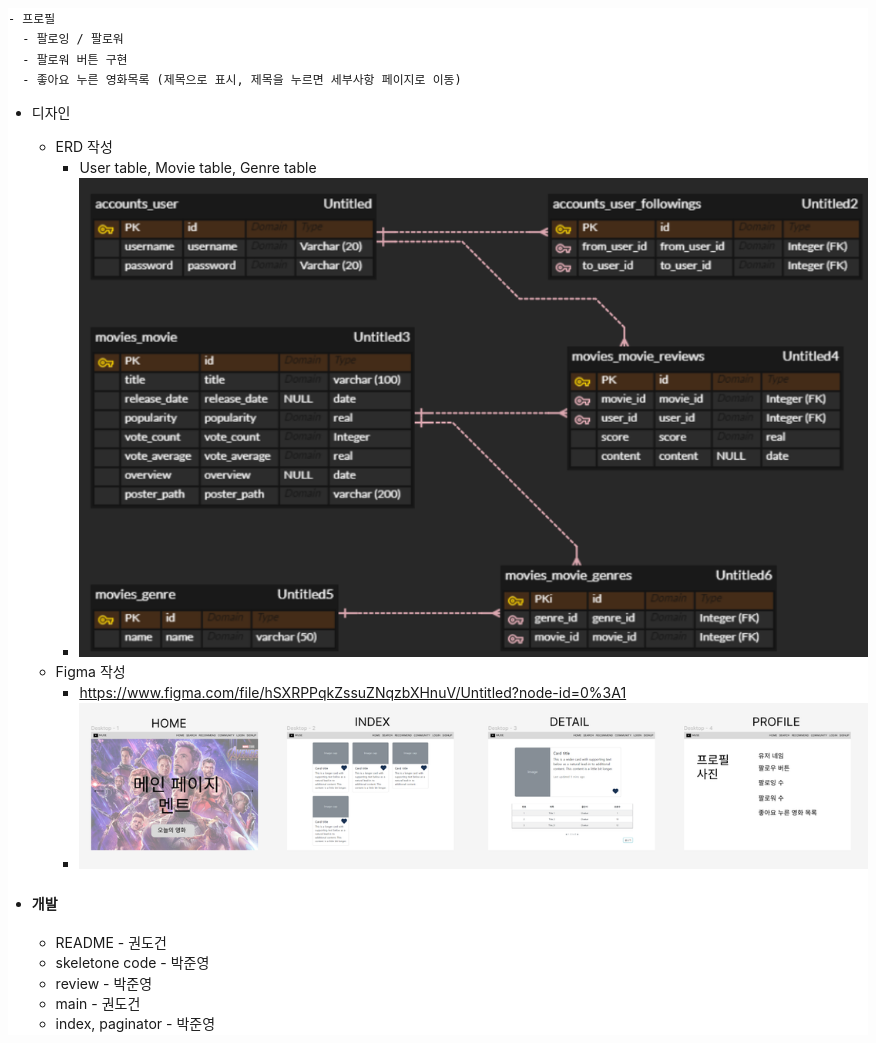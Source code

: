     - 프로필
      - 팔로잉 / 팔로워
      - 팔로워 버튼 구현
      - 좋아요 누른 영화목록 (제목으로 표시, 제목을 누르면 세부사항 페이지로 이동)
- 디자인
  - ERD 작성
    - User table, Movie table, Genre table
    - ![image-20220520142052896](Development_Schedule.assets/image-20220520142052896-16530240555071.png)
  - Figma 작성
    - https://www.figma.com/file/hSXRPPqkZssuZNqzbXHnuV/Untitled?node-id=0%3A1
    - ![image-20220520160622413](Development_Schedule.assets/image-20220520160622413-16530303841791.png)



- #### 개발
  
  - README - 권도건
  - skeletone code - 박준영
  - review - 박준영
  - main - 권도건
  - index, paginator - 박준영
